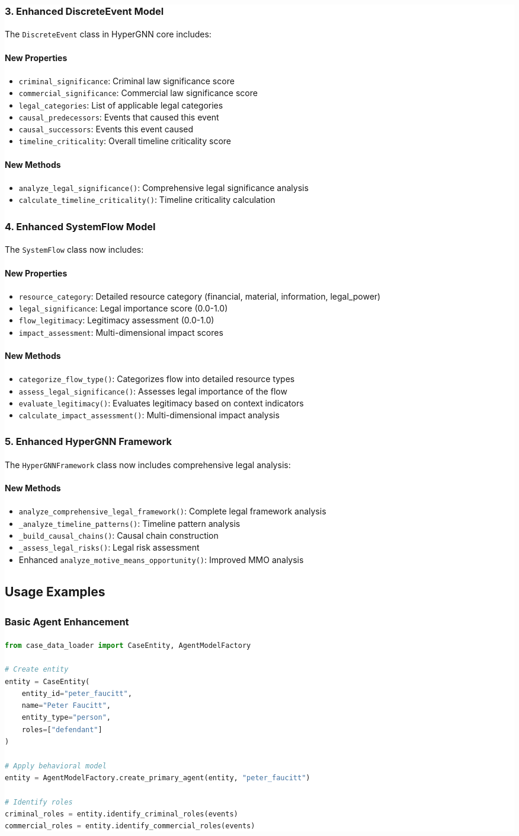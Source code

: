 ### 3. Enhanced DiscreteEvent Model

The `DiscreteEvent` class in HyperGNN core includes:

#### New Properties
- `criminal_significance`: Criminal law significance score
- `commercial_significance`: Commercial law significance score
- `legal_categories`: List of applicable legal categories
- `causal_predecessors`: Events that caused this event
- `causal_successors`: Events this event caused
- `timeline_criticality`: Overall timeline criticality score

#### New Methods
- `analyze_legal_significance()`: Comprehensive legal significance analysis
- `calculate_timeline_criticality()`: Timeline criticality calculation

### 4. Enhanced SystemFlow Model

The `SystemFlow` class now includes:

#### New Properties
- `resource_category`: Detailed resource category (financial, material, information, legal_power)
- `legal_significance`: Legal importance score (0.0-1.0)
- `flow_legitimacy`: Legitimacy assessment (0.0-1.0)
- `impact_assessment`: Multi-dimensional impact scores

#### New Methods
- `categorize_flow_type()`: Categorizes flow into detailed resource types
- `assess_legal_significance()`: Assesses legal importance of the flow
- `evaluate_legitimacy()`: Evaluates legitimacy based on context indicators
- `calculate_impact_assessment()`: Multi-dimensional impact analysis

### 5. Enhanced HyperGNN Framework

The `HyperGNNFramework` class now includes comprehensive legal analysis:

#### New Methods
- `analyze_comprehensive_legal_framework()`: Complete legal framework analysis
- `_analyze_timeline_patterns()`: Timeline pattern analysis
- `_build_causal_chains()`: Causal chain construction
- `_assess_legal_risks()`: Legal risk assessment
- Enhanced `analyze_motive_means_opportunity()`: Improved MMO analysis

## Usage Examples

### Basic Agent Enhancement
```python
from case_data_loader import CaseEntity, AgentModelFactory

# Create entity
entity = CaseEntity(
    entity_id="peter_faucitt",
    name="Peter Faucitt",
    entity_type="person",
    roles=["defendant"]
)

# Apply behavioral model
entity = AgentModelFactory.create_primary_agent(entity, "peter_faucitt")

# Identify roles
criminal_roles = entity.identify_criminal_roles(events)
commercial_roles = entity.identify_commercial_roles(events)
```
